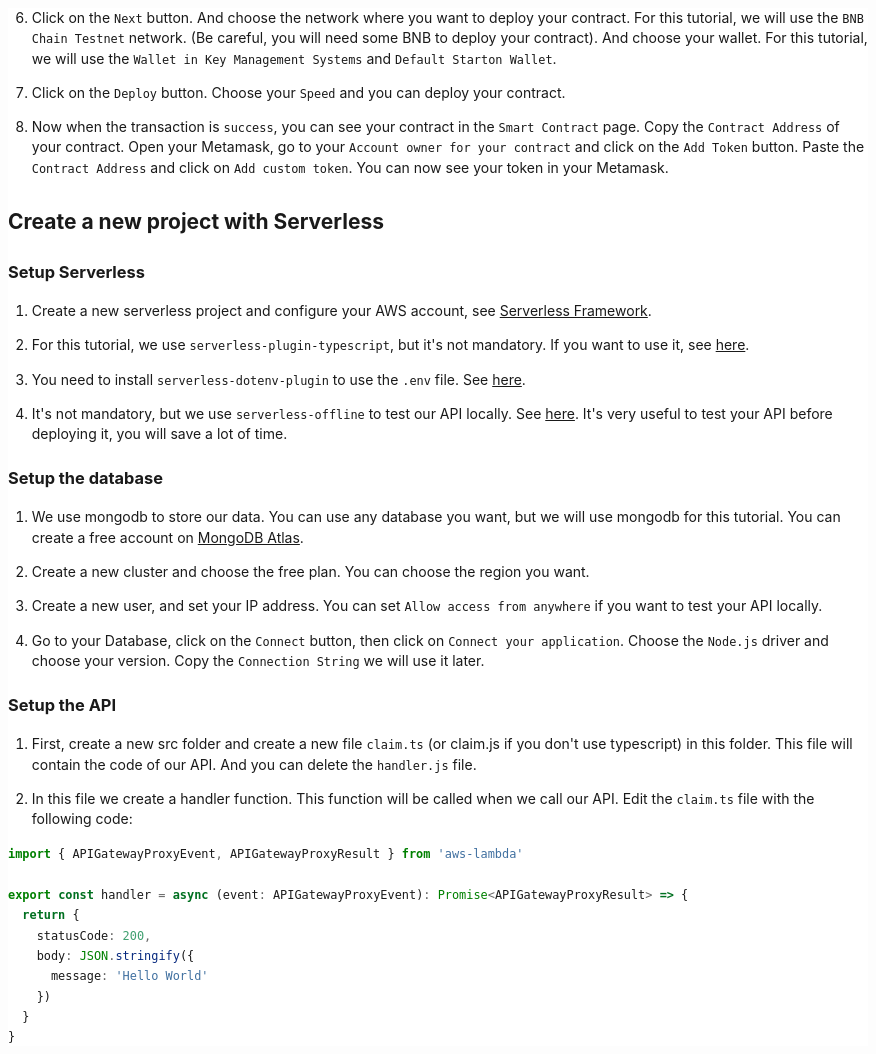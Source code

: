 6. Click on the `Next` button. And choose the network where you want to deploy your contract. For this tutorial, we will use the `BNB Chain Testnet` network. (Be careful, you will need some BNB to deploy your contract). And choose your wallet. For this tutorial, we will use the `Wallet in Key Management Systems` and `Default Starton Wallet`.

7. Click on the `Deploy` button. Choose your `Speed` and you can deploy your contract.

8. Now when the transaction is `success`, you can see your contract in the `Smart Contract` page. Copy the `Contract Address` of your contract. Open your Metamask, go to your `Account owner for your contract` and click on the `Add Token` button. Paste the `Contract Address` and click on `Add custom token`. You can now see your token in your Metamask.


## Create a new project with Serverless

### Setup Serverless

1. Create a new serverless project and configure your AWS account, see [Serverless Framework](https://www.serverless.com/framework/docs/getting-started/).

2. For this tutorial, we use `serverless-plugin-typescript`, but it's not mandatory. If you want to use it, see [here](https://www.serverless.com/plugins/serverless-plugin-typescript).

3. You need to install `serverless-dotenv-plugin` to use the `.env` file. See [here](https://www.serverless.com/plugins/serverless-dotenv-plugin).

4. It's not mandatory, but we use `serverless-offline` to test our API locally. See [here](https://www.serverless.com/plugins/serverless-offline). It's very useful to test your API before deploying it, you will save a lot of time.

### Setup the database

1. We use mongodb to store our data. You can use any database you want, but we will use mongodb for this tutorial. You can create a free account on [MongoDB Atlas](https://www.mongodb.com/cloud/atlas).

2. Create a new cluster and choose the free plan. You can choose the region you want.

3. Create a new user, and set your IP address. You can set `Allow access from anywhere` if you want to test your API locally.

4. Go to your Database, click on the `Connect` button, then click on `Connect your application`. Choose the `Node.js` driver and choose your version. Copy the `Connection String` we will use it later.

### Setup the API

1. First, create a new src folder and create a new file `claim.ts` (or claim.js if you don't use typescript) in this folder. This file will contain the code of our API. And you can delete the `handler.js` file.

2. In this file we create a handler function. This function will be called when we call our API. Edit the `claim.ts` file with the following code:
```typescript
import { APIGatewayProxyEvent, APIGatewayProxyResult } from 'aws-lambda'

export const handler = async (event: APIGatewayProxyEvent): Promise<APIGatewayProxyResult> => {
  return {
    statusCode: 200,
    body: JSON.stringify({
      message: 'Hello World'
    })
  }
}
```
